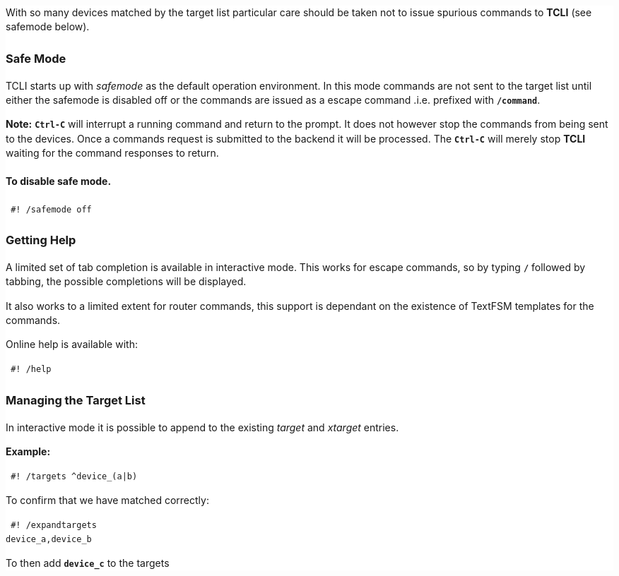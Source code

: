 With so many devices matched by the target list particular care should be taken
not to issue spurious commands to **TCLI** (see safemode below).

### Safe Mode

TCLI starts up with *safemode* as the default operation environment. In this
mode commands are not sent to the target list until either the safemode is
disabled off or the commands are issued as a escape command .i.e. prefixed with
**`/command`**.

**Note:** **`Ctrl-C`** will interrupt a running command and return to the
prompt. It does not however stop the commands from being sent to the devices.
Once a commands request is submitted to the backend it will be processed. The
**`Ctrl-C`** will merely stop **TCLI** waiting for the command responses to
return.

#### To disable safe mode.

<code class="lang-shell"><pre>
  <kbd>#!</kbd> /safemode off
</pre></code>

### Getting Help

A limited set of tab completion is available in interactive mode. This works for
escape commands, so by typing **`/`** followed by tabbing, the possible
completions will be displayed.

It also works to a limited extent for router commands, this support is dependant
on the existence of TextFSM templates for the commands.

Online help is available with:

<code class="lang-shell"><pre>
  <kbd>#!</kbd> /help
</pre></code>

### Managing the Target List

In interactive mode it is possible to append to the existing *target* and
*xtarget* entries.

**Example:**

<code class="lang-shell"><pre>
  <kbd>#!</kbd> /targets ^device_(a|b)
</pre></code>

To confirm that we have matched correctly:

<code class="lang-shell"><pre>
  <kbd>#!</kbd> /expandtargets
     <kbd>device_a,device_b</kbd>
</pre></code>

To then add **`device_c`** to the targets

